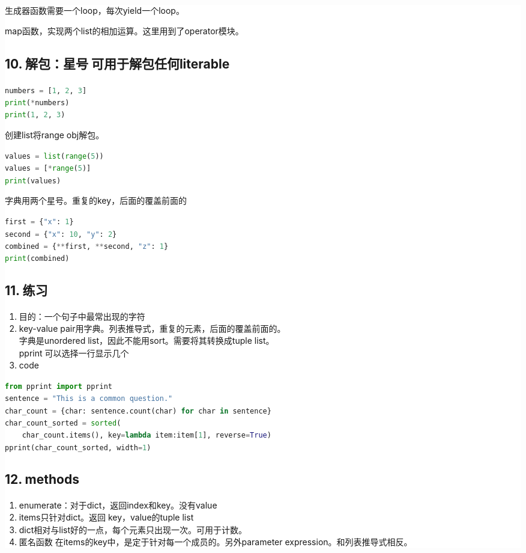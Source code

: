 生成器函数需要一个loop，每次yield一个loop。  
  
map函数，实现两个list的相加运算。这里用到了operator模块。

## 10. 解包：星号  可用于解包任何literable  

```python
numbers = [1, 2, 3]
print(*numbers)
print(1, 2, 3)
```  
创建list将range obj解包。

```python
values = list(range(5))
values = [*range(5)]
print(values)
```
字典用两个星号。重复的key，后面的覆盖前面的  

```python
first = {"x": 1}
second = {"x": 10, "y": 2}
combined = {**first, **second, "z": 1}
print(combined)
```

## 11. 练习
1. 目的：一个句子中最常出现的字符
2. key-value pair用字典。列表推导式，重复的元素，后面的覆盖前面的。  
字典是unordered list，因此不能用sort。需要将其转换成tuple list。  
pprint 可以选择一行显示几个
3. code  

```python
from pprint import pprint
sentence = "This is a common question."
char_count = {char: sentence.count(char) for char in sentence}
char_count_sorted = sorted(
    char_count.items(), key=lambda item:item[1], reverse=True)
pprint(char_count_sorted, width=1)
```
## 12. methods
1. enumerate：对于dict，返回index和key。没有value
2. items只针对dict。返回 key，value的tuple list
3. dict相对与list好的一点，每个元素只出现一次。可用于计数。
4. 匿名函数 在items的key中，是定于针对每一个成员的。另外parameter expression。和列表推导式相反。
